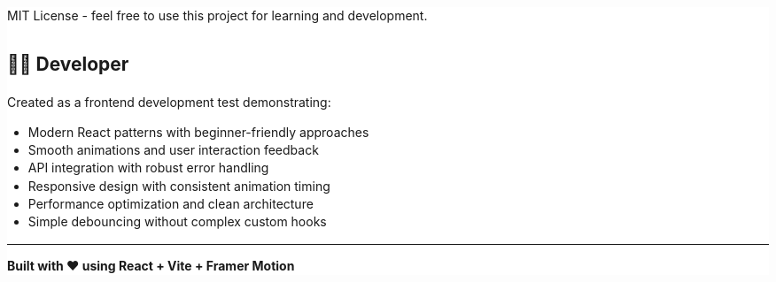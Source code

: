 MIT License - feel free to use this project for learning and development.

## 👨‍💻 Developer

Created as a frontend development test demonstrating:
- Modern React patterns with beginner-friendly approaches
- Smooth animations and user interaction feedback
- API integration with robust error handling
- Responsive design with consistent animation timing
- Performance optimization and clean architecture
- Simple debouncing without complex custom hooks

---

**Built with ❤️ using React + Vite + Framer Motion**
